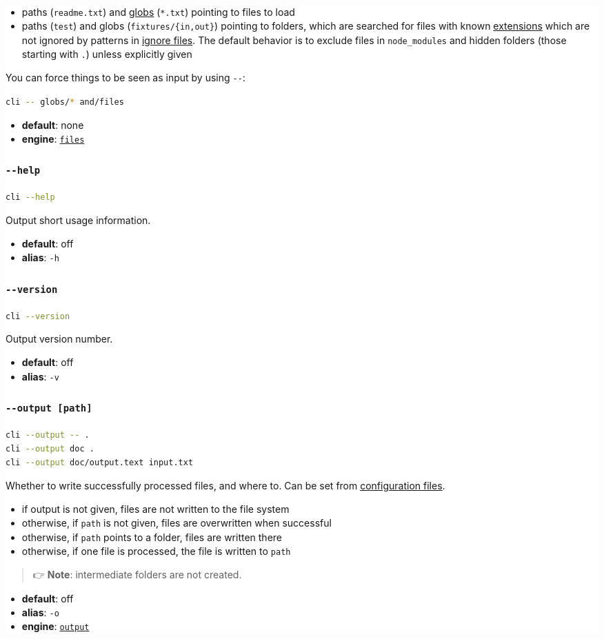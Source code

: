 *   paths (`readme.txt`) and [globs][glob] (`*.txt`) pointing to files to load
*   paths (`test`) and globs (`fixtures/{in,out}`) pointing to folders, which
    are searched for files with known [extensions][ext] which are not ignored
    by patterns in [ignore files][ignore-file].
    The default behavior is to exclude files in `node_modules` and hidden
    folders (those starting with `.`) unless explicitly given

You can force things to be seen as input by using `--`:

```sh
cli -- globs/* and/files
```

*   **default**: none
*   **engine**: [`files`][engine-files]

### `--help`

```sh
cli --help
```

Output short usage information.

*   **default**: off
*   **alias**: `-h`

### `--version`

```sh
cli --version
```

Output version number.

*   **default**: off
*   **alias**: `-v`

### `--output [path]`

```sh
cli --output -- .
cli --output doc .
cli --output doc/output.text input.txt
```

Whether to write successfully processed files, and where to.
Can be set from [configuration files][config-file].

*   if output is not given, files are not written to the file system
*   otherwise, if `path` is not given, files are overwritten when successful
*   otherwise, if `path` points to a folder, files are written there
*   otherwise, if one file is processed, the file is written to `path`

> 👉 **Note**: intermediate folders are not created.

*   **default**: off
*   **alias**: `-o`
*   **engine**: [`output`][engine-output]


[build-badge]: https://github.com/unifiedjs/unified-args/workflows/main/badge.svg
[build]: https://github.com/unifiedjs/unified-args/actions
[coverage-badge]: https://img.shields.io/codecov/c/github/unifiedjs/unified-args.svg
[coverage]: https://codecov.io/github/unifiedjs/unified-args
[downloads-badge]: https://img.shields.io/npm/dm/unified-args.svg
[downloads]: https://www.npmjs.com/package/unified-args
[sponsors-badge]: https://opencollective.com/unified/sponsors/badge.svg
[backers-badge]: https://opencollective.com/unified/backers/badge.svg
[collective]: https://opencollective.com/unified
[chat-badge]: https://img.shields.io/badge/chat-discussions-success.svg
[chat]: https://github.com/unifiedjs/unified/discussions
[npm]: https://docs.npmjs.com/cli/install
[esm]: https://gist.github.com/sindresorhus/a39789f98801d908bbc7ff3ecc99d99c
[typescript]: https://www.typescriptlang.org
[health]: https://github.com/unifiedjs/.github
[contributing]: https://github.com/unifiedjs/.github/blob/main/contributing.md
[support]: https://github.com/unifiedjs/.github/blob/main/support.md
[coc]: https://github.com/unifiedjs/.github/blob/main/code-of-conduct.md
[license]: license
[author]: https://wooorm.com
[unified]: https://github.com/unifiedjs/unified
[unified-processor]: https://github.com/unifiedjs/unified#processor
[description]: https://github.com/unifiedjs/unified#description
[remark]: https://github.com/remarkjs/remark
[remark-cli]: https://github.com/remarkjs/remark/tree/main/packages/remark-cli
[reporter]: https://github.com/vfile/vfile#reporters
[vfile-reporter]: https://github.com/vfile/vfile-reporter
[unist-util-inspect]: https://github.com/syntax-tree/unist-util-inspect
[debug]: https://github.com/debug-js/debug
[glob]: https://github.com/isaacs/node-glob#glob-primer
[supports-color]: https://github.com/chalk/supports-color
[json5]: https://github.com/json5/json5
[unified-engine]: https://github.com/unifiedjs/unified-engine
[config-file]: https://github.com/unifiedjs/unified-engine/blob/main/doc/configure.md
[ignore-file]: https://github.com/unifiedjs/unified-engine/blob/main/doc/ignore.md
[engine-processor]: https://github.com/unifiedjs/unified-engine/blob/main/doc/options.md#optionsprocessor
[engine-files]: https://github.com/unifiedjs/unified-engine/blob/main/doc/options.md#optionsfiles
[engine-output]: https://github.com/unifiedjs/unified-engine/blob/main/doc/options.md#optionsoutput
[engine-rc-path]: https://github.com/unifiedjs/unified-engine/blob/main/doc/options.md#optionsrcpath
[engine-rc-name]: https://github.com/unifiedjs/unified-engine/blob/main/doc/options.md#optionsrcname
[engine-package-field]: https://github.com/unifiedjs/unified-engine/blob/main/doc/options.md#optionspackagefield
[engine-ignore-name]: https://github.com/unifiedjs/unified-engine/blob/main/doc/options.md#optionsignorename
[engine-ignore-path]: https://github.com/unifiedjs/unified-engine/blob/main/doc/options.md#optionsignorepath
[engine-ignore-path-resolve-from]: https://github.com/unifiedjs/unified-engine/blob/main/doc/options.md#optionsignorepathresolvefrom
[engine-ignore-patterns]: https://github.com/unifiedjs/unified-engine/blob/main/doc/options.md#optionsignorepatterns
[engine-silently-ignore]: https://github.com/unifiedjs/unified-engine/blob/main/doc/options.md#optionssilentlyignore
[engine-reporter]: https://github.com/unifiedjs/unified-engine/blob/main/doc/options.md#optionsreporter
[engine-reporter-options]: https://github.com/unifiedjs/unified-engine/blob/main/doc/options.md#optionsreporteroptions
[engine-settings]: https://github.com/unifiedjs/unified-engine/blob/main/doc/options.md#optionssettings
[engine-plugins]: https://github.com/unifiedjs/unified-engine/blob/main/doc/options.md#optionsplugins
[engine-plugin-prefix]: https://github.com/unifiedjs/unified-engine/blob/main/doc/options.md#optionspluginprefix
[engine-extensions]: https://github.com/unifiedjs/unified-engine/blob/main/doc/options.md#optionsextensions
[engine-tree]: https://github.com/unifiedjs/unified-engine/blob/main/doc/options.md#optionstree
[engine-tree-in]: https://github.com/unifiedjs/unified-engine/blob/main/doc/options.md#optionstreein
[engine-tree-out]: https://github.com/unifiedjs/unified-engine/blob/main/doc/options.md#optionstreeout
[engine-inspect]: https://github.com/unifiedjs/unified-engine/blob/main/doc/options.md#optionsinspect
[engine-quiet]: https://github.com/unifiedjs/unified-engine/blob/main/doc/options.md#optionsquiet
[engine-silent]: https://github.com/unifiedjs/unified-engine/blob/main/doc/options.md#optionsilent
[engine-frail]: https://github.com/unifiedjs/unified-engine/blob/main/doc/options.md#optionsfrail
[engine-file-path]: https://github.com/unifiedjs/unified-engine/blob/main/doc/options.md#optionsfilepath
[engine-out]: https://github.com/unifiedjs/unified-engine/blob/main/doc/options.md#optionsout
[engine-color]: https://github.com/unifiedjs/unified-engine/blob/main/doc/options.md#optionscolor
[engine-detect-config]: https://github.com/unifiedjs/unified-engine/blob/main/doc/options.md#optionsdetectconfig
[engine-detect-ignore]: https://github.com/unifiedjs/unified-engine/blob/main/doc/options.md#optionsdetectignore
[configured]: #argsconfiguration
[example]: #use
[watch]: #--watch
[output]: #--output-path
[config]: #--config
[ext]: #--ext-extensions
[use]: #--use-plugin
[ignore]: #--ignore
[setting]: #--setting-settings
[report]: #--report-reporter
[quiet]: #--quiet
[silent]: #--silent
[color]: #--color
[frail]: #--frail